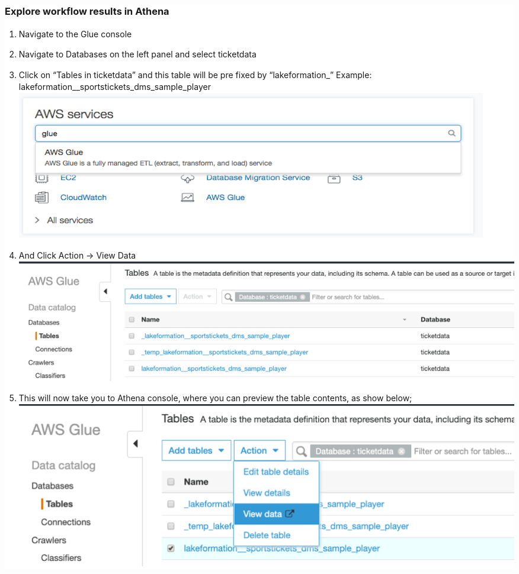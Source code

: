 ### Explore workflow results in Athena

1.	Navigate to the Glue console
 
2.	Navigate to Databases on the left panel and select ticketdata
3.	Click on “Tables in ticketdata” and this table will be pre fixed by “lakeformation_”
Example: lakeformation__sportstickets_dms_sample_player
![](../1200/images/34.png)  

4.	And Click Action -> View Data
![](../1200/images/35.png)  

5.	This will now take you to Athena console, where you can preview the table contents, as show below;
![](../1200/images/36.png) 
